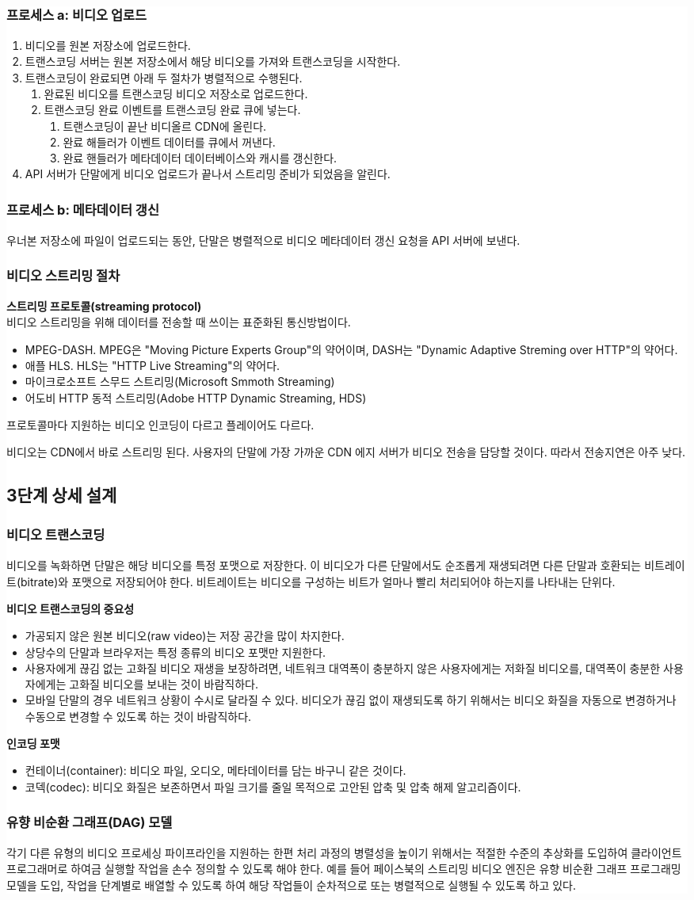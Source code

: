 ### 프로세스 a: 비디오 업로드
1. 비디오를 원본 저장소에 업로드한다.
2. 트랜스코딩 서버는 원본 저장소에서 해당 비디오를 가져와 트랜스코딩을 시작한다.
3. 트랜스코딩이 완료되면 아래 두 절차가 병렬적으로 수행된다.
   1. 완료된 비디오를 트랜스코딩 비디오 저장소로 업로드한다.
   2. 트랜스코딩 완료 이벤트를 트랜스코딩 완료 큐에 넣는다.
      1. 트랜스코딩이 끝난 비디올르 CDN에 올린다.
      2. 완료 해들러가 이벤트 데이터를 큐에서 꺼낸다.
      3. 완료 핸들러가 메타데이터 데이터베이스와 캐시를 갱신한다.
4. API 서버가 단말에게 비디오 업로드가 끝나서 스트리밍 준비가 되었음을 알린다.

### 프로세스 b: 메타데이터 갱신
우너본 저장소에 파일이 업로드되는 동안, 단말은 병렬적으로 비디오 메타데이터 갱신 요청을 API 서버에 보낸다.

### 비디오 스트리밍 절차
**스트리밍 프로토콜(streaming protocol)**  
비디오 스트리밍을 위해 데이터를 전송할 때 쓰이는 표준화된 통신방법이다.
- MPEG-DASH. MPEG은 "Moving Picture Experts Group"의 약어이며, DASH는 "Dynamic Adaptive Streming over HTTP"의 약어다.
- 애플 HLS. HLS는 "HTTP Live Streaming"의 약어다.
- 마이크로소프트 스무드 스트리밍(Microsoft Smmoth Streaming)
- 어도비 HTTP 동적 스트리밍(Adobe HTTP Dynamic Streaming, HDS)

프로토콜마다 지원하는 비디오 인코딩이 다르고 플레이어도 다르다.

비디오는 CDN에서 바로 스트리밍 된다.
사용자의 단말에 가장 가까운 CDN 에지 서버가 비디오 전송을 담당할 것이다.
따라서 전송지연은 아주 낮다.

## 3단계 상세 설계
### 비디오 트랜스코딩
비디오를 녹화하면 단말은 해당 비디오를 특정 포맷으로 저장한다.
이 비디오가 다른 단말에서도 순조롭게 재생되려면 다른 단말과 호환되는 비트레이트(bitrate)와 포맷으로 저장되어야 한다.
비트레이트는 비디오를 구성하는 비트가 얼마나 빨리 처리되어야 하는지를 나타내는 단위다.

**비디오 트랜스코딩의 중요성**  
- 가공되지 않은 원본 비디오(raw video)는 저장 공간을 많이 차지한다. 
- 상당수의 단말과 브라우저는 특정 종류의 비디오 포맷만 지원한다.
- 사용자에게 끊김 없는 고화질 비디오 재생을 보장하려면, 네트워크 대역폭이 충분하지 않은 사용자에게는 저화질 비디오를,
대역폭이 충분한 사용자에게는 고화질 비디오를 보내는 것이 바람직하다.
- 모바일 단말의 경우 네트워크 상황이 수시로 달라질 수 있다. 
비디오가 끊김 없이 재생되도록 하기 위해서는 비디오 화질을 자동으로 변경하거나 수동으로 변경할 수 있도록 하는 것이 바람직하다.

**인코딩 포맷**
- 컨테이너(container): 비디오 파일, 오디오, 메타데이터를 담는 바구니 같은 것이다.
- 코덱(codec): 비디오 화질은 보존하면서 파일 크기를 줄일 목적으로 고안된 압축 및 압축 해제 알고리즘이다.

### 유향 비순환 그래프(DAG) 모델
각기 다른 유형의 비디오 프로세싱 파이프라인을 지원하는 한편 처리 과정의 병렬성을 높이기 위해서는 적절한 수준의 추상화를 도입하여 클라이언트 프로그래머로 하여금 실행할 작업을 손수 정의할 수 있도록 해야 한다.
예를 들어 페이스북의 스트리밍 비디오 엔진은 유향 비순환 그래프 프로그래밍 모델을 도입, 
작업을 단계별로 배열할 수 있도록 하여 해당 작업들이 순차적으로 또는 병렬적으로 실행될 수 있도록 하고 있다.
